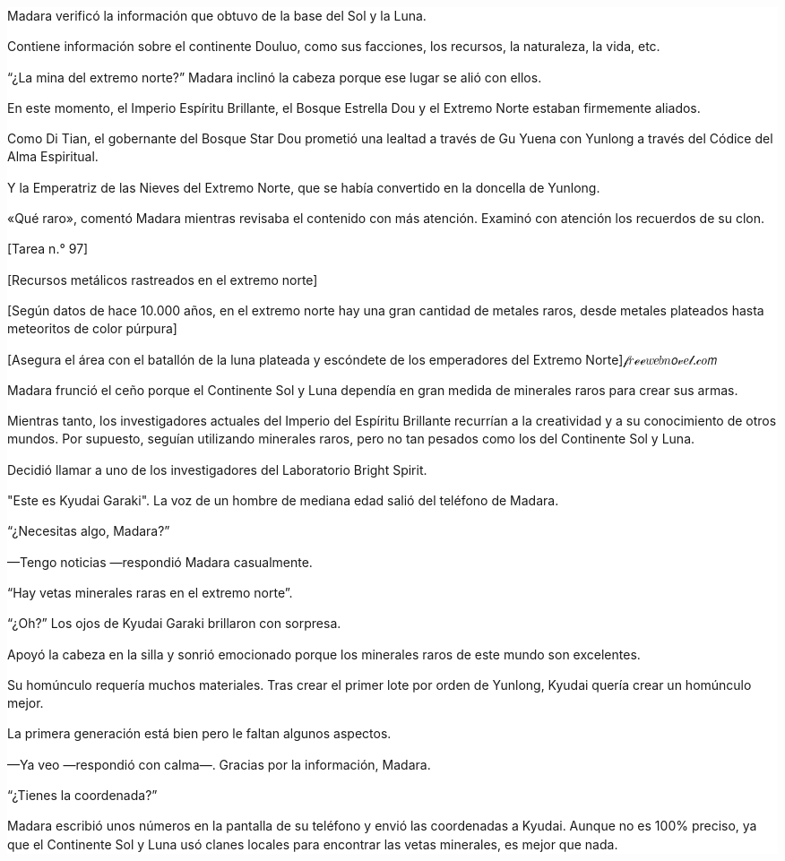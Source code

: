 
Madara verificó la información que obtuvo de la base del Sol y la Luna.

Contiene información sobre el continente Douluo, como sus facciones, los recursos, la naturaleza, la vida, etc.

“¿La mina del extremo norte?” Madara inclinó la cabeza porque ese lugar se alió con ellos.

En este momento, el Imperio Espíritu Brillante, el Bosque Estrella Dou y el Extremo Norte estaban firmemente aliados.

Como Di Tian, ​​el gobernante del Bosque Star Dou prometió una lealtad a través de Gu Yuena con Yunlong a través del Códice del Alma Espiritual.

Y la Emperatriz de las Nieves del Extremo Norte, que se había convertido en la doncella de Yunlong.

«Qué raro», comentó Madara mientras revisaba el contenido con más atención. Examinó con atención los recuerdos de su clon.

[Tarea n.° 97]

[Recursos metálicos rastreados en el extremo norte]

[Según datos de hace 10.000 años, en el extremo norte hay una gran cantidad de metales raros, desde metales plateados hasta meteoritos de color púrpura]

[Asegura el área con el batallón de la luna plateada y escóndete de los emperadores del Extremo Norte]𝒻𝑟ℯℯ𝑤𝑒𝑏𝑛𝘰𝓋𝑒𝓁.𝒸𝑜𝘮

Madara frunció el ceño porque el Continente Sol y Luna dependía en gran medida de minerales raros para crear sus armas.

Mientras tanto, los investigadores actuales del Imperio del Espíritu Brillante recurrían a la creatividad y a su conocimiento de otros mundos. Por supuesto, seguían utilizando minerales raros, pero no tan pesados ​​como los del Continente Sol y Luna.

Decidió llamar a uno de los investigadores del Laboratorio Bright Spirit.

"Este es Kyudai Garaki". La voz de un hombre de mediana edad salió del teléfono de Madara.

“¿Necesitas algo, Madara?”

—Tengo noticias —respondió Madara casualmente.

“Hay vetas minerales raras en el extremo norte”.

“¿Oh?” Los ojos de Kyudai Garaki brillaron con sorpresa.

Apoyó la cabeza en la silla y sonrió emocionado porque los minerales raros de este mundo son excelentes.

Su homúnculo requería muchos materiales. Tras crear el primer lote por orden de Yunlong, Kyudai quería crear un homúnculo mejor.

La primera generación está bien pero le faltan algunos aspectos.

—Ya veo —respondió con calma—. Gracias por la información, Madara.

“¿Tienes la coordenada?”

Madara escribió unos números en la pantalla de su teléfono y envió las coordenadas a Kyudai. Aunque no es 100% preciso, ya que el Continente Sol y Luna usó clanes locales para encontrar las vetas minerales, es mejor que nada.

